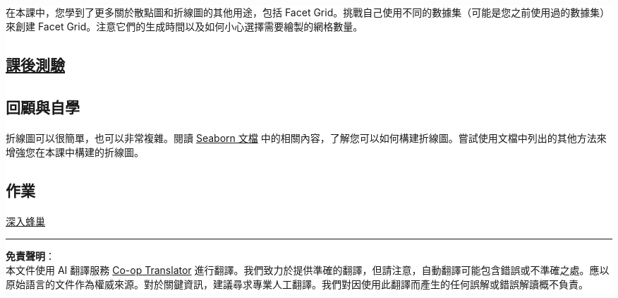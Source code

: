 在本課中，您學到了更多關於散點圖和折線圖的其他用途，包括 Facet Grid。挑戰自己使用不同的數據集（可能是您之前使用過的數據集）來創建 Facet Grid。注意它們的生成時間以及如何小心選擇需要繪製的網格數量。

## [課後測驗](https://ff-quizzes.netlify.app/en/ds/)

## 回顧與自學

折線圖可以很簡單，也可以非常複雜。閱讀 [Seaborn 文檔](https://seaborn.pydata.org/generated/seaborn.lineplot.html) 中的相關內容，了解您可以如何構建折線圖。嘗試使用文檔中列出的其他方法來增強您在本課中構建的折線圖。
## 作業

[深入蜂巢](assignment.md)

---

**免責聲明**：  
本文件使用 AI 翻譯服務 [Co-op Translator](https://github.com/Azure/co-op-translator) 進行翻譯。我們致力於提供準確的翻譯，但請注意，自動翻譯可能包含錯誤或不準確之處。應以原始語言的文件作為權威來源。對於關鍵資訊，建議尋求專業人工翻譯。我們對因使用此翻譯而產生的任何誤解或錯誤解讀概不負責。